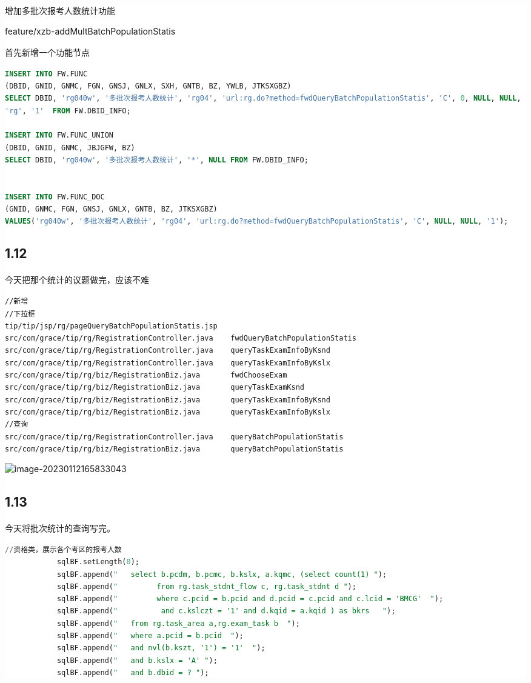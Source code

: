 增加多批次报考人数统计功能

feature/xzb-addMultBatchPopulationStatis

首先新增一个功能节点



```sql
INSERT INTO FW.FUNC
(DBID, GNID, GNMC, FGN, GNSJ, GNLX, SXH, GNTB, BZ, YWLB, JTKSXGBZ)
SELECT DBID, 'rg040w', '多批次报考人数统计', 'rg04', 'url:rg.do?method=fwdQueryBatchPopulationStatis', 'C', 0, NULL, NULL, 'rg', '1'  FROM FW.DBID_INFO;

INSERT INTO FW.FUNC_UNION
(DBID, GNID, GNMC, JBJGFW, BZ)
SELECT DBID, 'rg040w', '多批次报考人数统计', '*', NULL FROM FW.DBID_INFO;


INSERT INTO FW.FUNC_DOC
(GNID, GNMC, FGN, GNSJ, GNLX, GNTB, BZ, JTKSXGBZ)
VALUES('rg040w', '多批次报考人数统计', 'rg04', 'url:rg.do?method=fwdQueryBatchPopulationStatis', 'C', NULL, NULL, '1');
```

## 1.12

今天把那个统计的议题做完，应该不难

```
//新增
//下拉框
tip/tip/jsp/rg/pageQueryBatchPopulationStatis.jsp
src/com/grace/tip/rg/RegistrationController.java    fwdQueryBatchPopulationStatis
src/com/grace/tip/rg/RegistrationController.java    queryTaskExamInfoByKsnd
src/com/grace/tip/rg/RegistrationController.java    queryTaskExamInfoByKslx
src/com/grace/tip/rg/biz/RegistrationBiz.java       fwdChooseExam
src/com/grace/tip/rg/biz/RegistrationBiz.java    	queryTaskExamKsnd
src/com/grace/tip/rg/biz/RegistrationBiz.java    	queryTaskExamInfoByKsnd
src/com/grace/tip/rg/biz/RegistrationBiz.java    	queryTaskExamInfoByKslx
//查询
src/com/grace/tip/rg/RegistrationController.java	queryBatchPopulationStatis
src/com/grace/tip/rg/biz/RegistrationBiz.java		queryBatchPopulationStatis
```

![image-20230112165833043](https://qiniu.xuzb.cc/log/%E4%B8%80%E6%9C%88/image-20230112165833043.png)

## 1.13

今天将批次统计的查询写完。

```sql
//资格类，展示各个考区的报考人数
			sqlBF.setLength(0);
			sqlBF.append("   select b.pcdm, b.pcmc, b.kslx, a.kqmc, (select count(1) ");
			sqlBF.append("         from rg.task_stdnt_flow c, rg.task_stdnt d ");
			sqlBF.append("         where c.pcid = b.pcid and d.pcid = c.pcid and c.lcid = 'BMCG'  ");
			sqlBF.append("          and c.kslczt = '1' and d.kqid = a.kqid ) as bkrs   ");
			sqlBF.append("   from rg.task_area a,rg.exam_task b  ");
			sqlBF.append("   where a.pcid = b.pcid  ");
			sqlBF.append("   and nvl(b.kszt, '1') = '1'  ");
			sqlBF.append("   and b.kslx = 'A' ");
			sqlBF.append("   and b.dbid = ? ");
```
